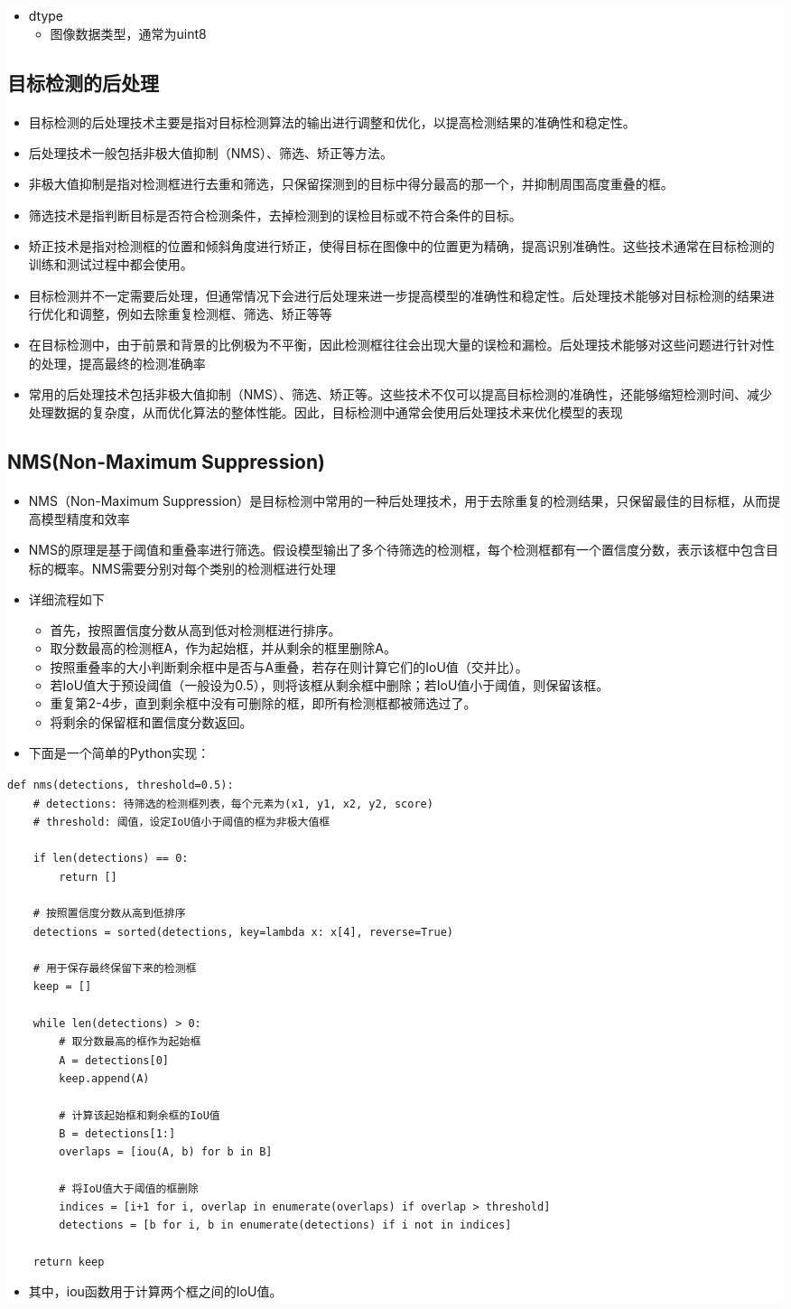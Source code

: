 + dtype
  + 图像数据类型，通常为uint8

## 目标检测的后处理

+ 目标检测的后处理技术主要是指对目标检测算法的输出进行调整和优化，以提高检测结果的准确性和稳定性。
+ 后处理技术一般包括非极大值抑制（NMS）、筛选、矫正等方法。
+ 非极大值抑制是指对检测框进行去重和筛选，只保留探测到的目标中得分最高的那一个，并抑制周围高度重叠的框。
+ 筛选技术是指判断目标是否符合检测条件，去掉检测到的误检目标或不符合条件的目标。
+ 矫正技术是指对检测框的位置和倾斜角度进行矫正，使得目标在图像中的位置更为精确，提高识别准确性。这些技术通常在目标检测的训练和测试过程中都会使用。

+ 目标检测并不一定需要后处理，但通常情况下会进行后处理来进一步提高模型的准确性和稳定性。后处理技术能够对目标检测的结果进行优化和调整，例如去除重复检测框、筛选、矫正等等
+ 在目标检测中，由于前景和背景的比例极为不平衡，因此检测框往往会出现大量的误检和漏检。后处理技术能够对这些问题进行针对性的处理，提高最终的检测准确率
+ 常用的后处理技术包括非极大值抑制（NMS）、筛选、矫正等。这些技术不仅可以提高目标检测的准确性，还能够缩短检测时间、减少处理数据的复杂度，从而优化算法的整体性能。因此，目标检测中通常会使用后处理技术来优化模型的表现

## NMS(Non-Maximum Suppression)

+ NMS（Non-Maximum Suppression）是目标检测中常用的一种后处理技术，用于去除重复的检测结果，只保留最佳的目标框，从而提高模型精度和效率
+ NMS的原理是基于阈值和重叠率进行筛选。假设模型输出了多个待筛选的检测框，每个检测框都有一个置信度分数，表示该框中包含目标的概率。NMS需要分别对每个类别的检测框进行处理

+ 详细流程如下
  + 首先，按照置信度分数从高到低对检测框进行排序。
  + 取分数最高的检测框A，作为起始框，并从剩余的框里删除A。
  + 按照重叠率的大小判断剩余框中是否与A重叠，若存在则计算它们的IoU值（交并比）。
  + 若IoU值大于预设阈值（一般设为0.5），则将该框从剩余框中删除；若IoU值小于阈值，则保留该框。
  + 重复第2-4步，直到剩余框中没有可删除的框，即所有检测框都被筛选过了。
  + 将剩余的保留框和置信度分数返回。
+ 下面是一个简单的Python实现：
```python3
def nms(detections, threshold=0.5):
    # detections: 待筛选的检测框列表，每个元素为(x1, y1, x2, y2, score)
    # threshold: 阈值，设定IoU值小于阈值的框为非极大值框
    
    if len(detections) == 0:
        return []
    
    # 按照置信度分数从高到低排序
    detections = sorted(detections, key=lambda x: x[4], reverse=True)
    
    # 用于保存最终保留下来的检测框
    keep = []
    
    while len(detections) > 0:
        # 取分数最高的框作为起始框
        A = detections[0]
        keep.append(A)
        
        # 计算该起始框和剩余框的IoU值
        B = detections[1:]
        overlaps = [iou(A, b) for b in B]
        
        # 将IoU值大于阈值的框删除
        indices = [i+1 for i, overlap in enumerate(overlaps) if overlap > threshold]
        detections = [b for i, b in enumerate(detections) if i not in indices]
        
    return keep
```
+ 其中，iou函数用于计算两个框之间的IoU值。
